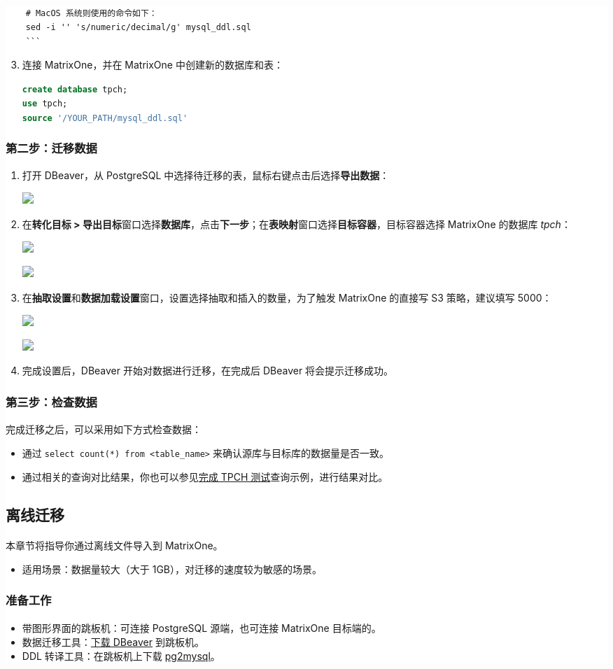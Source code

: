         # MacOS 系统则使用的命令如下：
        sed -i '' 's/numeric/decimal/g' mysql_ddl.sql
        ```

3. 连接 MatrixOne，并在 MatrixOne 中创建新的数据库和表：

    ```sql
    create database tpch;
    use tpch;
    source '/YOUR_PATH/mysql_ddl.sql'
    ```

### 第二步：迁移数据

1. 打开 DBeaver，从 PostgreSQL 中选择待迁移的表，鼠标右键点击后选择**导出数据**：

    ![](https://community-shared-data-1308875761.cos.ap-beijing.myqcloud.com/artwork/docs/migrate/PostgreSQL-2.png)

2. 在**转化目标 > 导出目标**窗口选择**数据库**，点击**下一步**；在**表映射**窗口选择**目标容器**，目标容器选择 MatrixOne 的数据库 *tpch*：

    ![](https://community-shared-data-1308875761.cos.ap-beijing.myqcloud.com/artwork/docs/migrate/PostgreSQL-3.png)

    ![](https://community-shared-data-1308875761.cos.ap-beijing.myqcloud.com/artwork/docs/migrate/PostgreSQL-4.png)

3. 在**抽取设置**和**数据加载设置**窗口，设置选择抽取和插入的数量，为了触发 MatrixOne 的直接写 S3 策略，建议填写 5000：

    ![](https://community-shared-data-1308875761.cos.ap-beijing.myqcloud.com/artwork/docs/migrate/PostgreSQL-5.png)

    ![](https://community-shared-data-1308875761.cos.ap-beijing.myqcloud.com/artwork/docs/migrate/PostgreSQL-6.png)

4. 完成设置后，DBeaver 开始对数据进行迁移，在完成后 DBeaver 将会提示迁移成功。

### 第三步：检查数据

完成迁移之后，可以采用如下方式检查数据：

- 通过 `select count(*) from <table_name>` 来确认源库与目标库的数据量是否一致。

- 通过相关的查询对比结果，你也可以参见[完成 TPCH 测试](../Test/performance-testing/TPCH-test-with-matrixone.md)查询示例，进行结果对比。

## 离线迁移

本章节将指导你通过离线文件导入到 MatrixOne。

- 适用场景：数据量较大（大于 1GB），对迁移的速度较为敏感的场景。

### 准备工作

- 带图形界面的跳板机：可连接 PostgreSQL 源端，也可连接 MatrixOne 目标端的。
- 数据迁移工具：[下载 DBeaver](https://dbeaver.io/download/) 到跳板机。
- DDL 转译工具：在跳板机上下载 [pg2mysql](https://github.com/dolthub/pg2mysql)。
